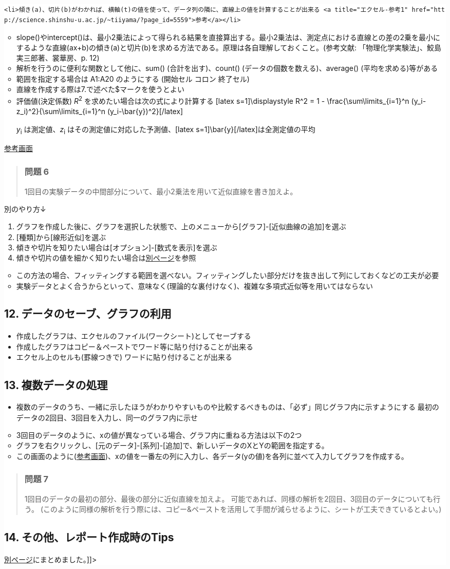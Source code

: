  	<li>傾き(a)、切片(b)がわかれば、横軸(t)の値を使って、データ列の隣に、直線上の値を計算することが出来る <a title="エクセル-参考1" href="http://science.shinshu-u.ac.jp/~tiiyama/?page_id=5559">参考</a></li>
</ul>
<ul type="circle">
 	<li>slope()やintercept()は、最小2乗法によって得られる結果を直接算出する。最小2乗法は、測定点における直線との差の2乗を最小にするような直線(ax+b)の傾き(a)と切片(b)を求める方法である。原理は各自理解しておくこと。(参考文献: 「物理化学実験法」、鮫島実三郎著、裳華房、p. 12)</li>
 	<li>解析を行うのに便利な関数として他に、sum() (合計を出す)、count() (データの個数を数える)、average() (平均を求める)等がある</li>
 	<li>範囲を指定する場合は A1:A20 のようにする (開始セル コロン 終了セル)</li>
 	<li>直線を作成する際は7.で述べた$マークを使うとよい</li>
 	<li>評価値(決定係数) <em>R</em><sup>2</sup> を求めたい場合は次の式により計算する
[latex s=1]\displaystyle R^2 = 1 - \frac{\sum\limits_{i=1}^n (y_i-z_i)^2}{\sum\limits_{i=1}^n (y_i-\bar{y})^2}[/latex]

<em>y</em><sub>i</sub> は測定値、<em>z</em><sub>i</sub> はその測定値に対応した予測値、[latex s=1]\bar{y}[/latex]は全測定値の平均</li>
</ul>
<a title="エクセル-参考2" href="http://science.shinshu-u.ac.jp/~tiiyama/?page_id=5564">参考画面</a>

> <h3>問題 6</h3>
> 1回目の実験データの中間部分について、最小2乗法を用いて近似直線を書き加えよ。

別のやり方↓
<ol>
 	<li>グラフを作成した後に、グラフを選択した状態で、上のメニューから[グラフ]-[近似曲線の追加]を選ぶ</li>
 	<li>[種類]から[線形近似]を選ぶ</li>
 	<li>傾きや切片を知りたい場合は[オプション]-[数式を表示]を選ぶ</li>
 	<li>傾きや切片の値を細かく知りたい場合は<a title="レポート作成のTIPS" href="http://science.shinshu-u.ac.jp/~tiiyama/?page_id=5576#kinji">別ページ</a>を参照</li>
</ol>
<ul type="circle">
 	<li>この方法の場合、フィッティングする範囲を選べない。フィッティングしたい部分だけを抜き出して列にしておくなどの工夫が必要</li>
 	<li>実験データとよく合うからといって、意味なく(理論的な裏付けなく)、複雑な多項式近似等を用いてはならない</li>
</ul>
<h2>12. データのセーブ、グラフの利用</h2>
<ul>
 	<li>作成したグラフは、エクセルのファイル(ワークシート)としてセーブする</li>
 	<li>作成したグラフはコピー＆ペーストでワード等に貼り付けることが出来る</li>
 	<li>エクセル上のセルも(罫線つきで) ワードに貼り付けることが出来る</li>
</ul>
<h2>13. 複数データの処理</h2>
<ul>
 	<li>複数のデータのうち、一緒に示したほうがわかりやすいものや比較するべきものは、「必ず」同じグラフ内に示すようにする
最初のデータの2回目、3回目を入力し、同一のグラフ内に示せ</li>
</ul>
<ul type="circle">
 	<li>3回目のデータのように、xの値が異なっている場合、グラフ内に重ねる方法は以下の2つ</li>
 	<li>グラフを右クリックし、[元のデータ]-[系列]-[追加]で、新しいデータのXとYの範囲を指定する。</li>
 	<li>この画面のように(<a title="エクセル-参考3" href="http://science.shinshu-u.ac.jp/~tiiyama/?page_id=5570">参考画面</a>)、xの値を一番左の列に入力し、各データ(yの値)を各列に並べて入力してグラフを作成する。</li>
</ul>

> <h3>問題 7</h3>
> 1回目のデータの最初の部分、最後の部分に近似直線を加えよ。
> 可能であれば、同様の解析を2回目、3回目のデータについても行う。
> (このように同様の解析を行う際には、コピー&amp;ペーストを活用して手間が減らせるように、シートが工夫できているとよい。)

<h2>14. その他、レポート作成時のTips</h2>
<a title="レポート作成のTIPS" href="http://science.shinshu-u.ac.jp/~tiiyama/?page_id=5576">別ページ</a>にまとめました。]]>
